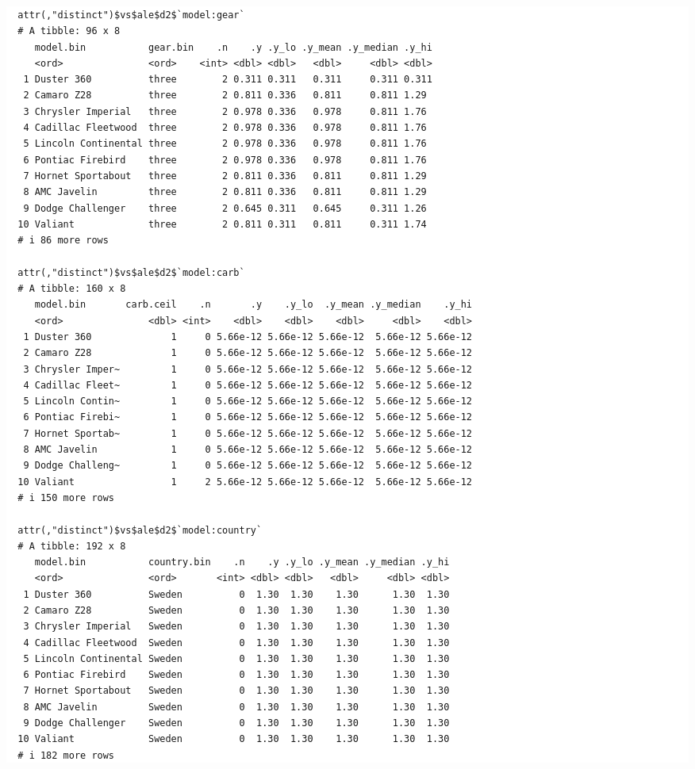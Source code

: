       attr(,"distinct")$vs$ale$d2$`model:gear`
      # A tibble: 96 x 8
         model.bin           gear.bin    .n    .y .y_lo .y_mean .y_median .y_hi
         <ord>               <ord>    <int> <dbl> <dbl>   <dbl>     <dbl> <dbl>
       1 Duster 360          three        2 0.311 0.311   0.311     0.311 0.311
       2 Camaro Z28          three        2 0.811 0.336   0.811     0.811 1.29 
       3 Chrysler Imperial   three        2 0.978 0.336   0.978     0.811 1.76 
       4 Cadillac Fleetwood  three        2 0.978 0.336   0.978     0.811 1.76 
       5 Lincoln Continental three        2 0.978 0.336   0.978     0.811 1.76 
       6 Pontiac Firebird    three        2 0.978 0.336   0.978     0.811 1.76 
       7 Hornet Sportabout   three        2 0.811 0.336   0.811     0.811 1.29 
       8 AMC Javelin         three        2 0.811 0.336   0.811     0.811 1.29 
       9 Dodge Challenger    three        2 0.645 0.311   0.645     0.311 1.26 
      10 Valiant             three        2 0.811 0.311   0.811     0.311 1.74 
      # i 86 more rows
      
      attr(,"distinct")$vs$ale$d2$`model:carb`
      # A tibble: 160 x 8
         model.bin       carb.ceil    .n       .y    .y_lo  .y_mean .y_median    .y_hi
         <ord>               <dbl> <int>    <dbl>    <dbl>    <dbl>     <dbl>    <dbl>
       1 Duster 360              1     0 5.66e-12 5.66e-12 5.66e-12  5.66e-12 5.66e-12
       2 Camaro Z28              1     0 5.66e-12 5.66e-12 5.66e-12  5.66e-12 5.66e-12
       3 Chrysler Imper~         1     0 5.66e-12 5.66e-12 5.66e-12  5.66e-12 5.66e-12
       4 Cadillac Fleet~         1     0 5.66e-12 5.66e-12 5.66e-12  5.66e-12 5.66e-12
       5 Lincoln Contin~         1     0 5.66e-12 5.66e-12 5.66e-12  5.66e-12 5.66e-12
       6 Pontiac Firebi~         1     0 5.66e-12 5.66e-12 5.66e-12  5.66e-12 5.66e-12
       7 Hornet Sportab~         1     0 5.66e-12 5.66e-12 5.66e-12  5.66e-12 5.66e-12
       8 AMC Javelin             1     0 5.66e-12 5.66e-12 5.66e-12  5.66e-12 5.66e-12
       9 Dodge Challeng~         1     0 5.66e-12 5.66e-12 5.66e-12  5.66e-12 5.66e-12
      10 Valiant                 1     2 5.66e-12 5.66e-12 5.66e-12  5.66e-12 5.66e-12
      # i 150 more rows
      
      attr(,"distinct")$vs$ale$d2$`model:country`
      # A tibble: 192 x 8
         model.bin           country.bin    .n    .y .y_lo .y_mean .y_median .y_hi
         <ord>               <ord>       <int> <dbl> <dbl>   <dbl>     <dbl> <dbl>
       1 Duster 360          Sweden          0  1.30  1.30    1.30      1.30  1.30
       2 Camaro Z28          Sweden          0  1.30  1.30    1.30      1.30  1.30
       3 Chrysler Imperial   Sweden          0  1.30  1.30    1.30      1.30  1.30
       4 Cadillac Fleetwood  Sweden          0  1.30  1.30    1.30      1.30  1.30
       5 Lincoln Continental Sweden          0  1.30  1.30    1.30      1.30  1.30
       6 Pontiac Firebird    Sweden          0  1.30  1.30    1.30      1.30  1.30
       7 Hornet Sportabout   Sweden          0  1.30  1.30    1.30      1.30  1.30
       8 AMC Javelin         Sweden          0  1.30  1.30    1.30      1.30  1.30
       9 Dodge Challenger    Sweden          0  1.30  1.30    1.30      1.30  1.30
      10 Valiant             Sweden          0  1.30  1.30    1.30      1.30  1.30
      # i 182 more rows
      